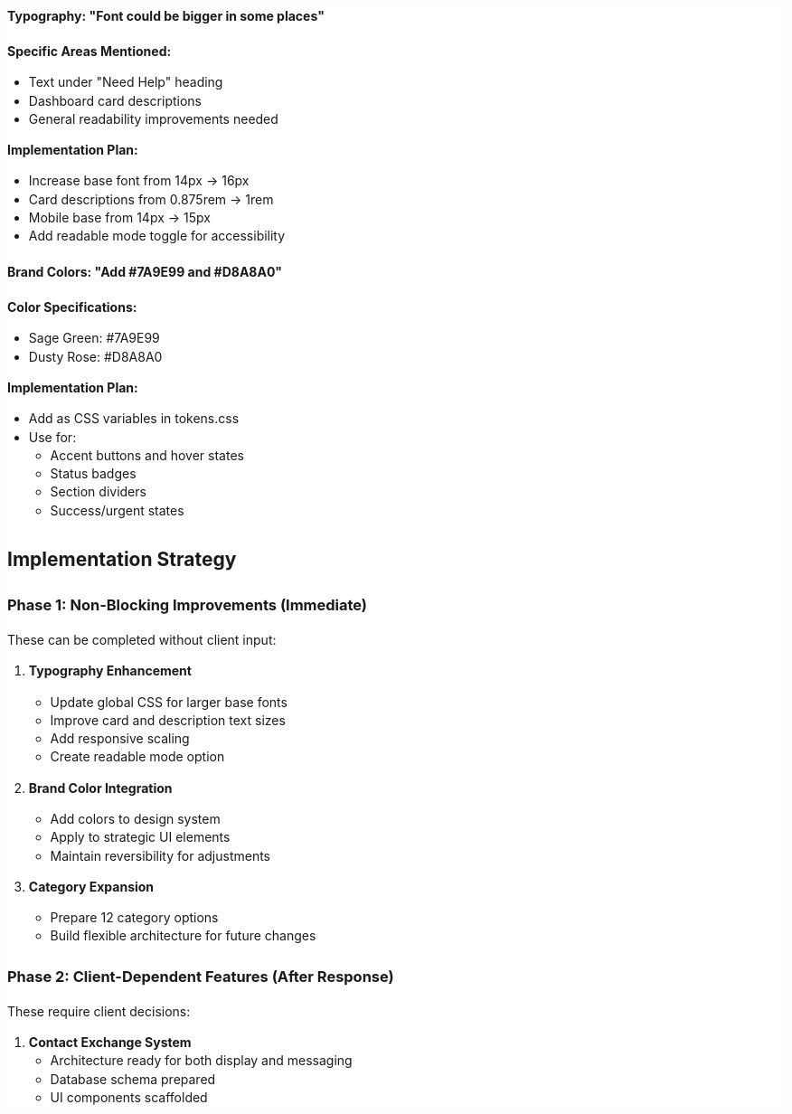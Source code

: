 #### Typography: "Font could be bigger in some places"
**Specific Areas Mentioned:**
- Text under "Need Help" heading
- Dashboard card descriptions
- General readability improvements needed

**Implementation Plan:**
- Increase base font from 14px → 16px
- Card descriptions from 0.875rem → 1rem
- Mobile base from 14px → 15px
- Add readable mode toggle for accessibility

#### Brand Colors: "Add #7A9E99 and #D8A8A0"
**Color Specifications:**
- Sage Green: #7A9E99
- Dusty Rose: #D8A8A0

**Implementation Plan:**
- Add as CSS variables in tokens.css
- Use for:
  - Accent buttons and hover states
  - Status badges
  - Section dividers
  - Success/urgent states

## Implementation Strategy

### Phase 1: Non-Blocking Improvements (Immediate)
These can be completed without client input:

1. **Typography Enhancement**
   - Update global CSS for larger base fonts
   - Improve card and description text sizes
   - Add responsive scaling
   - Create readable mode option

2. **Brand Color Integration**
   - Add colors to design system
   - Apply to strategic UI elements
   - Maintain reversibility for adjustments

3. **Category Expansion**
   - Prepare 12 category options
   - Build flexible architecture for future changes

### Phase 2: Client-Dependent Features (After Response)
These require client decisions:

1. **Contact Exchange System**
   - Architecture ready for both display and messaging
   - Database schema prepared
   - UI components scaffolded
